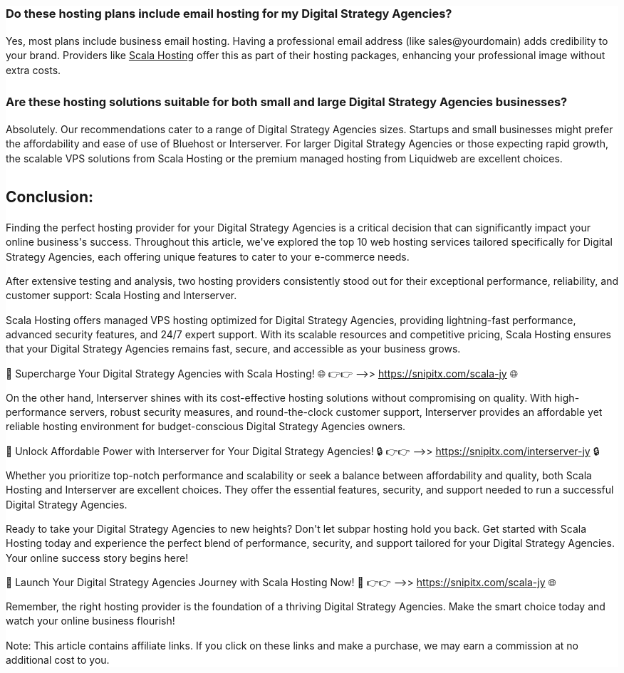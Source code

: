 ### Do these hosting plans include email hosting for my Digital Strategy Agencies? 
Yes, most plans include business email hosting. Having a professional email address (like sales@yourdomain) adds credibility to your brand. Providers like [Scala Hosting](https://snipitx.com/scala-jy) offer this as part of their hosting packages, enhancing your professional image without extra costs.

### Are these hosting solutions suitable for both small and large Digital Strategy Agencies businesses? 
Absolutely. Our recommendations cater to a range of Digital Strategy Agencies sizes. Startups and small businesses might prefer the affordability and ease of use of Bluehost or Interserver. For larger Digital Strategy Agencies or those expecting rapid growth, the scalable VPS solutions from Scala Hosting or the premium managed hosting from Liquidweb are excellent choices.

## Conclusion:

Finding the perfect hosting provider for your Digital Strategy Agencies is a critical decision that can significantly impact your online business's success. Throughout this article, we've explored the top 10 web hosting services tailored specifically for Digital Strategy Agencies, each offering unique features to cater to your e-commerce needs.

After extensive testing and analysis, two hosting providers consistently stood out for their exceptional performance, reliability, and customer support: Scala Hosting and Interserver.

Scala Hosting offers managed VPS hosting optimized for Digital Strategy Agencies, providing lightning-fast performance, advanced security features, and 24/7 expert support. With its scalable resources and competitive pricing, Scala Hosting ensures that your Digital Strategy Agencies remains fast, secure, and accessible as your business grows.

🚀 Supercharge Your Digital Strategy Agencies with Scala Hosting! 🌐
👉👉 -->> https://snipitx.com/scala-jy 🌐

On the other hand, Interserver shines with its cost-effective hosting solutions without compromising on quality. With high-performance servers, robust security measures, and round-the-clock customer support, Interserver provides an affordable yet reliable hosting environment for budget-conscious Digital Strategy Agencies owners.

💸 Unlock Affordable Power with Interserver for Your Digital Strategy Agencies! 🔒
👉👉 -->> https://snipitx.com/interserver-jy 🔒

Whether you prioritize top-notch performance and scalability or seek a balance between affordability and quality, both Scala Hosting and Interserver are excellent choices. They offer the essential features, security, and support needed to run a successful Digital Strategy Agencies.

Ready to take your Digital Strategy Agencies to new heights? Don't let subpar hosting hold you back. Get started with Scala Hosting today and experience the perfect blend of performance, security, and support tailored for your Digital Strategy Agencies. Your online success story begins here!

🚀 Launch Your Digital Strategy Agencies Journey with Scala Hosting Now! 🌟
👉👉 -->> https://snipitx.com/scala-jy 🌐

Remember, the right hosting provider is the foundation of a thriving Digital Strategy Agencies. Make the smart choice today and watch your online business flourish!

Note: This article contains affiliate links. If you click on these links and make a purchase, we may earn a commission at no additional cost to you.